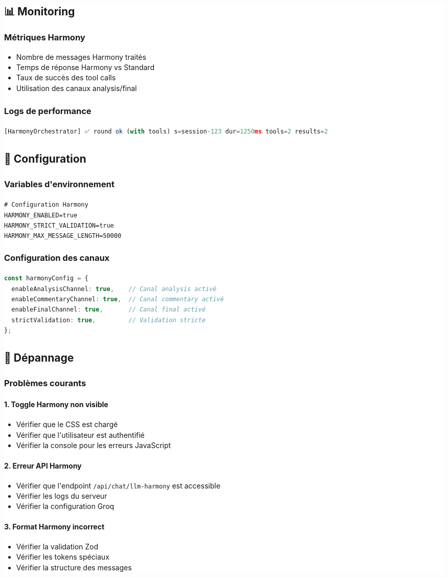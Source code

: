 ## 📊 Monitoring

### **Métriques Harmony**
- Nombre de messages Harmony traités
- Temps de réponse Harmony vs Standard
- Taux de succès des tool calls
- Utilisation des canaux analysis/final

### **Logs de performance**
```javascript
[HarmonyOrchestrator] ✅ round ok (with tools) s=session-123 dur=1250ms tools=2 results=2
```

## 🔧 Configuration

### **Variables d'environnement**
```env
# Configuration Harmony
HARMONY_ENABLED=true
HARMONY_STRICT_VALIDATION=true
HARMONY_MAX_MESSAGE_LENGTH=50000
```

### **Configuration des canaux**
```typescript
const harmonyConfig = {
  enableAnalysisChannel: true,    // Canal analysis activé
  enableCommentaryChannel: true,  // Canal commentary activé
  enableFinalChannel: true,       // Canal final activé
  strictValidation: true,         // Validation stricte
};
```

## 🚨 Dépannage

### **Problèmes courants**

#### **1. Toggle Harmony non visible**
- Vérifier que le CSS est chargé
- Vérifier que l'utilisateur est authentifié
- Vérifier la console pour les erreurs JavaScript

#### **2. Erreur API Harmony**
- Vérifier que l'endpoint `/api/chat/llm-harmony` est accessible
- Vérifier les logs du serveur
- Vérifier la configuration Groq

#### **3. Format Harmony incorrect**
- Vérifier la validation Zod
- Vérifier les tokens spéciaux
- Vérifier la structure des messages

